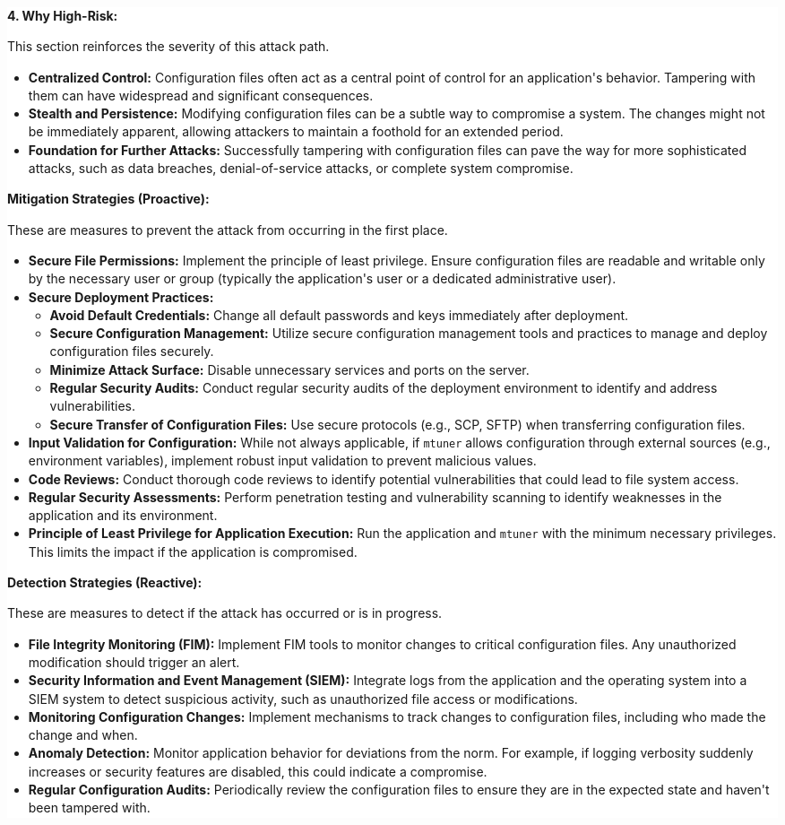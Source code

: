 **4. Why High-Risk:**

This section reinforces the severity of this attack path.

* **Centralized Control:** Configuration files often act as a central point of control for an application's behavior. Tampering with them can have widespread and significant consequences.
* **Stealth and Persistence:**  Modifying configuration files can be a subtle way to compromise a system. The changes might not be immediately apparent, allowing attackers to maintain a foothold for an extended period.
* **Foundation for Further Attacks:**  Successfully tampering with configuration files can pave the way for more sophisticated attacks, such as data breaches, denial-of-service attacks, or complete system compromise.

**Mitigation Strategies (Proactive):**

These are measures to prevent the attack from occurring in the first place.

* **Secure File Permissions:** Implement the principle of least privilege. Ensure configuration files are readable and writable only by the necessary user or group (typically the application's user or a dedicated administrative user).
* **Secure Deployment Practices:**
    * **Avoid Default Credentials:** Change all default passwords and keys immediately after deployment.
    * **Secure Configuration Management:**  Utilize secure configuration management tools and practices to manage and deploy configuration files securely.
    * **Minimize Attack Surface:**  Disable unnecessary services and ports on the server.
    * **Regular Security Audits:**  Conduct regular security audits of the deployment environment to identify and address vulnerabilities.
    * **Secure Transfer of Configuration Files:**  Use secure protocols (e.g., SCP, SFTP) when transferring configuration files.
* **Input Validation for Configuration:** While not always applicable, if `mtuner` allows configuration through external sources (e.g., environment variables), implement robust input validation to prevent malicious values.
* **Code Reviews:**  Conduct thorough code reviews to identify potential vulnerabilities that could lead to file system access.
* **Regular Security Assessments:**  Perform penetration testing and vulnerability scanning to identify weaknesses in the application and its environment.
* **Principle of Least Privilege for Application Execution:** Run the application and `mtuner` with the minimum necessary privileges. This limits the impact if the application is compromised.

**Detection Strategies (Reactive):**

These are measures to detect if the attack has occurred or is in progress.

* **File Integrity Monitoring (FIM):** Implement FIM tools to monitor changes to critical configuration files. Any unauthorized modification should trigger an alert.
* **Security Information and Event Management (SIEM):**  Integrate logs from the application and the operating system into a SIEM system to detect suspicious activity, such as unauthorized file access or modifications.
* **Monitoring Configuration Changes:**  Implement mechanisms to track changes to configuration files, including who made the change and when.
* **Anomaly Detection:** Monitor application behavior for deviations from the norm. For example, if logging verbosity suddenly increases or security features are disabled, this could indicate a compromise.
* **Regular Configuration Audits:** Periodically review the configuration files to ensure they are in the expected state and haven't been tampered with.
